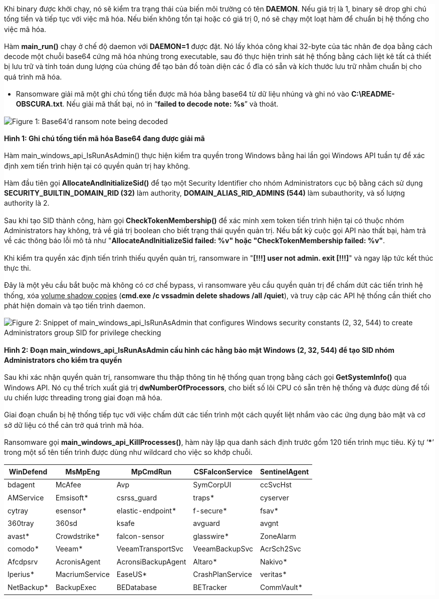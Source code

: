 Khi binary được khởi chạy, nó sẽ kiểm tra trạng thái của biến môi trường có tên **DAEMON**. Nếu giá trị là 1, binary sẽ drop ghi chú tống tiền và tiếp tục với việc mã hóa. Nếu biến không tồn tại hoặc có giá trị 0, nó sẽ chạy một loạt hàm để chuẩn bị hệ thống cho việc mã hóa.

Hàm **main\_run()** chạy ở chế độ daemon với **DAEMON=1** được đặt. Nó lấy khóa công khai 32-byte của tác nhân đe dọa bằng cách decode một chuỗi base64 cứng mã hóa nhúng trong executable, sau đó thực hiện trinh sát hệ thống bằng cách liệt kê tất cả thiết bị lưu trữ và tính toán dung lượng của chúng để tạo bản đồ toàn diện các ổ đĩa có sẵn và kích thước lưu trữ nhằm chuẩn bị cho quá trình mã hóa.

* Ransomware giải mã một ghi chú tống tiền được mã hóa bằng base64 từ dữ liệu nhúng và ghi nó vào **C:\\README-OBSCURA.txt**. Nếu giải mã thất bại, nó in “**failed to decode note: %s**” và thoát.

![Figure 1: Base64’d ransom note being decoded](https://www.bleepstatic.com/images/news/security/h/huntress-labs/obscura-ransomware/base64-ransom-note.jpg)

**Hình 1: Ghi chú tống tiền mã hóa Base64 đang được giải mã**

Hàm main\_windows\_api\_IsRunAsAdmin() thực hiện kiểm tra quyền trong Windows bằng hai lần gọi Windows API tuần tự để xác định xem tiến trình hiện tại có quyền quản trị hay không.

Hàm đầu tiên gọi **AllocateAndInitializeSid()** để tạo một Security Identifier cho nhóm Administrators cục bộ bằng cách sử dụng **SECURITY\_BUILTIN\_DOMAIN\_RID (32)** làm authority, **DOMAIN\_ALIAS\_RID\_ADMINS (544)** làm subauthority, và số lượng authority là 2.

Sau khi tạo SID thành công, hàm gọi **CheckTokenMembership()** để xác minh xem token tiến trình hiện tại có thuộc nhóm Administrators hay không, trả về giá trị boolean cho biết trạng thái quyền quản trị. Nếu bất kỳ cuộc gọi API nào thất bại, hàm trả về các thông báo lỗi mô tả như "**AllocateAndInitializeSid failed: %v" hoặc "CheckTokenMembership failed: %v"**.

Khi kiểm tra quyền xác định tiến trình thiếu quyền quản trị, ransomware in "**\[!!!\] user not admin. exit \[!!!\]**" và ngay lập tức kết thúc thực thi.

Đây là một yêu cầu bắt buộc mà không có cơ chế bypass, vì ransomware yêu cầu quyền quản trị để chấm dứt các tiến trình hệ thống, xóa [volume shadow copies](https://learn.microsoft.com/en-us/windows-server/administration/windows-commands/vssadmin) (**cmd.exe /c vssadmin delete shadows /all /quiet**), và truy cập các API hệ thống cần thiết cho phát hiện domain và tạo tiến trình daemon.

![Figure 2: Snippet of main_windows_api_IsRunAsAdmin that configures Windows security constants (2, 32, 544) to create Administrators group SID for privilege checking](https://www.bleepstatic.com/images/news/security/h/huntress-labs/obscura-ransomware/main-windows-api.jpg)

**Hình 2: Đoạn main\_windows\_api\_IsRunAsAdmin cấu hình các hằng bảo mật Windows (2, 32, 544) để tạo SID nhóm Administrators cho kiểm tra quyền**

Sau khi xác nhận quyền quản trị, ransomware thu thập thông tin hệ thống quan trọng bằng cách gọi **GetSystemInfo()** qua Windows API. Nó cụ thể trích xuất giá trị **dwNumberOfProcessors**, cho biết số lõi CPU có sẵn trên hệ thống và được dùng để tối ưu chiến lược threading trong giai đoạn mã hóa.

Giai đoạn chuẩn bị hệ thống tiếp tục với việc chấm dứt các tiến trình một cách quyết liệt nhắm vào các ứng dụng bảo mật và cơ sở dữ liệu có thể cản trở quá trình mã hóa.

Ransomware gọi **main\_windows\_api\_KillProcesses()**, hàm này lặp qua danh sách định trước gồm 120 tiến trình mục tiêu. Ký tự ‘**\***’ trong một số tên tiến trình được dùng như wildcard cho việc so khớp chuỗi.

| WinDefend        | MsMpEng              | MpCmdRun            | CSFalconService      | SentinelAgent      |
| ---------------- | -------------------- | ------------------- | -------------------- | ------------------ |
| bdagent          | McAfee               | Avp                 | SymCorpUI            | ccSvcHst           |
| AMService        | Emsisoft\*           | csrss\_guard        | traps\*              | cyserver           |
| cytray           | esensor\*            | elastic-endpoint\*  | f-secure\*           | fsav\*             |
| 360tray          | 360sd                | ksafe               | avguard              | avgnt              |
| avast\*          | Crowdstrike\*        | falcon-sensor       | glasswire\*          | ZoneAlarm          |
| comodo\*         | Veeam\*              | VeeamTransportSvc   | VeeamBackupSvc       | AcrSch2Svc         |
| Afcdpsrv         | AcronisAgent         | AcronsiBackupAgent  | Altaro\*             | Nakivo\*           |
| Iperius\*        | MacriumService       | EaseUS\*            | CrashPlanService     | veritas\*          |
| NetBackup\*      | BackupExec           | BEDatabase          | BETracker            | CommVault\*        |